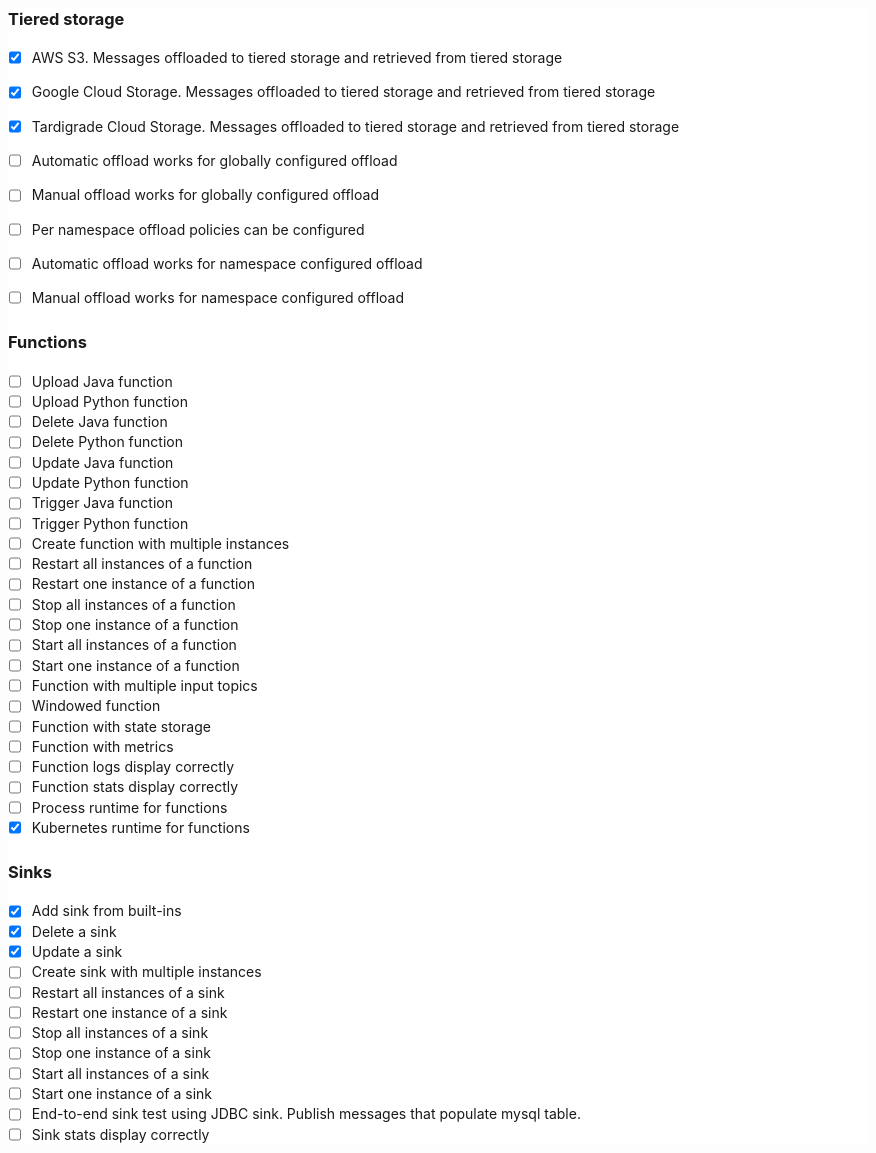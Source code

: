 ### Tiered storage

- [x] AWS S3. Messages offloaded to tiered storage and retrieved from tiered storage
- [x] Google Cloud Storage. Messages offloaded to tiered storage and retrieved from tiered storage
- [x] Tardigrade Cloud Storage. Messages offloaded to tiered storage and retrieved from tiered storage
- [ ] Automatic offload works for globally configured offload 
- [ ] Manual offload works for globally configured offload 
- [ ] Per namespace offload policies can be configured
- [ ] Automatic offload works for namespace configured offload 
- [ ] Manual offload works for namespace configured offload 


### Functions

- [ ] Upload Java function
- [ ] Upload Python function
- [ ] Delete Java function
- [ ] Delete Python function
- [ ] Update Java function
- [ ] Update Python function
- [ ] Trigger Java function
- [ ] Trigger Python function
- [ ] Create function with multiple instances
- [ ] Restart all instances of a function
- [ ] Restart one instance of a function
- [ ] Stop all instances of a function
- [ ] Stop one instance of a function
- [ ] Start all instances of a function
- [ ] Start one instance of a function
- [ ] Function with multiple input topics
- [ ] Windowed function
- [ ] Function with state storage
- [ ] Function with metrics
- [ ] Function logs display correctly
- [ ] Function stats display correctly
- [ ] Process runtime for functions 
- [x] Kubernetes runtime for functions 

### Sinks

- [x] Add sink from built-ins
- [x] Delete a sink
- [x] Update a sink
- [ ] Create sink with multiple instances
- [ ] Restart all instances of a sink
- [ ] Restart one instance of a sink
- [ ] Stop all instances of a sink
- [ ] Stop one instance of a sink
- [ ] Start all instances of a sink
- [ ] Start one instance of a sink
- [ ] End-to-end sink test using JDBC sink. Publish messages that populate mysql table.
- [ ] Sink stats display correctly
